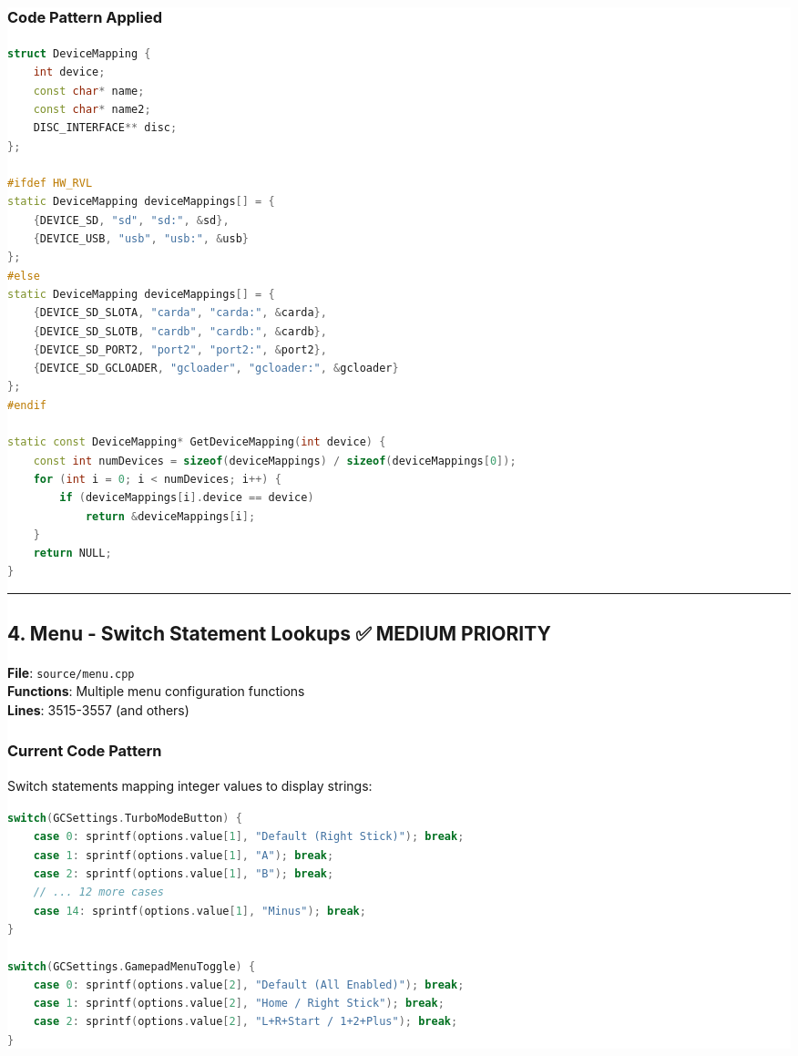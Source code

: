 ### Code Pattern Applied
```cpp
struct DeviceMapping {
    int device;
    const char* name;
    const char* name2;
    DISC_INTERFACE** disc;
};

#ifdef HW_RVL
static DeviceMapping deviceMappings[] = {
    {DEVICE_SD, "sd", "sd:", &sd},
    {DEVICE_USB, "usb", "usb:", &usb}
};
#else
static DeviceMapping deviceMappings[] = {
    {DEVICE_SD_SLOTA, "carda", "carda:", &carda},
    {DEVICE_SD_SLOTB, "cardb", "cardb:", &cardb},
    {DEVICE_SD_PORT2, "port2", "port2:", &port2},
    {DEVICE_SD_GCLOADER, "gcloader", "gcloader:", &gcloader}
};
#endif

static const DeviceMapping* GetDeviceMapping(int device) {
    const int numDevices = sizeof(deviceMappings) / sizeof(deviceMappings[0]);
    for (int i = 0; i < numDevices; i++) {
        if (deviceMappings[i].device == device)
            return &deviceMappings[i];
    }
    return NULL;
}
```

---

## 4. Menu - Switch Statement Lookups ✅ MEDIUM PRIORITY

**File**: `source/menu.cpp`  
**Functions**: Multiple menu configuration functions  
**Lines**: 3515-3557 (and others)

### Current Code Pattern
Switch statements mapping integer values to display strings:
```cpp
switch(GCSettings.TurboModeButton) {
    case 0: sprintf(options.value[1], "Default (Right Stick)"); break;
    case 1: sprintf(options.value[1], "A"); break;
    case 2: sprintf(options.value[1], "B"); break;
    // ... 12 more cases
    case 14: sprintf(options.value[1], "Minus"); break;
}

switch(GCSettings.GamepadMenuToggle) {
    case 0: sprintf(options.value[2], "Default (All Enabled)"); break;
    case 1: sprintf(options.value[2], "Home / Right Stick"); break;
    case 2: sprintf(options.value[2], "L+R+Start / 1+2+Plus"); break;
}
```
